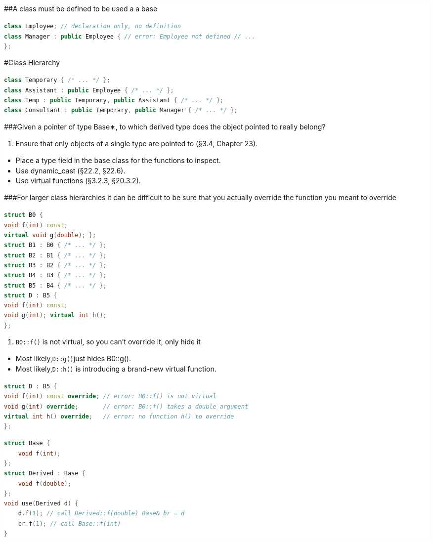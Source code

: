 ##A class must be defined to be used a a base

```cpp
class Employee; // declaration only, no definition
class Manager : public Employee { // error: Employee not defined // ...
};
```

#Class Hierarchy

```cpp
class Temporary { /* ... */ };
class Assistant : public Employee { /* ... */ };
class Temp : public Temporary, public Assistant { /* ... */ }; 
class Consultant : public Temporary, public Manager { /* ... */ };
```

###Given a pointer of type Base∗, to which derived type does the object pointed to really belong?

1. Ensure that only objects of a single type are 
pointed to (§3.4, Chapter 23). 
- Place a type field in the base class for the functions to inspect.
- Use dynamic_cast (§22.2, §22.6).
- Use virtual functions (§3.2.3, §20.3.2).

###For larger class hierarchies it can be difficult to be sure that you actually override the function you meant to override
```cpp
struct B0 {
void f(int) const;
virtual void g(double); };
struct B1 : B0 { /* ... */ };
struct B2 : B1 { /* ... */ }; 
struct B3 : B2 { /* ... */ }; 
struct B4 : B3 { /* ... */ }; 
struct B5 : B4 { /* ... */ };
struct D : B5 {
void f(int) const;
void g(int); virtual int h();
};
```
1. `B0::f()` is not virtual, so you can’t override it, only hide it
- Most likely,`D::g()`just hides B0::g().
- Most likely,`D::h()`  is introducing a brand-new virtual function.

```cpp
struct D : B5 {
void f(int) const override; // error: B0::f() is not virtual
void g(int) override;       // error: B0::f() takes a double argument
virtual int h() override;   // error: no function h() to override
};

```

```cpp
struct Base { 
    void f(int);
};
struct Derived : Base { 
    void f(double);
};
void use(Derived d) {
    d.f(1); // call Derived::f(double) Base& br = d
    br.f(1); // call Base::f(int)
}
```
